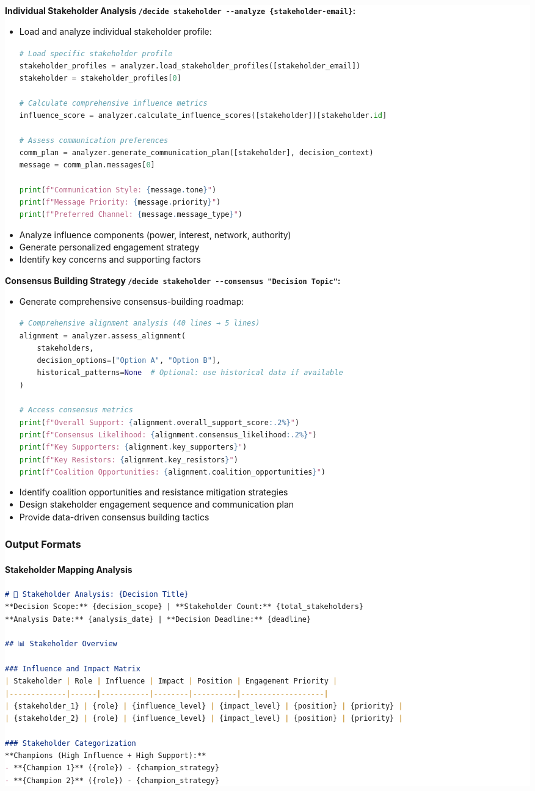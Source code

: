 **Individual Stakeholder Analysis `/decide stakeholder --analyze {stakeholder-email}`:**
- Load and analyze individual stakeholder profile:
  ```python
  # Load specific stakeholder profile
  stakeholder_profiles = analyzer.load_stakeholder_profiles([stakeholder_email])
  stakeholder = stakeholder_profiles[0]

  # Calculate comprehensive influence metrics
  influence_score = analyzer.calculate_influence_scores([stakeholder])[stakeholder.id]

  # Assess communication preferences
  comm_plan = analyzer.generate_communication_plan([stakeholder], decision_context)
  message = comm_plan.messages[0]

  print(f"Communication Style: {message.tone}")
  print(f"Message Priority: {message.priority}")
  print(f"Preferred Channel: {message.message_type}")
  ```
- Analyze influence components (power, interest, network, authority)
- Generate personalized engagement strategy
- Identify key concerns and supporting factors

**Consensus Building Strategy `/decide stakeholder --consensus "Decision Topic"`:**
- Generate comprehensive consensus-building roadmap:
  ```python
  # Comprehensive alignment analysis (40 lines → 5 lines)
  alignment = analyzer.assess_alignment(
      stakeholders,
      decision_options=["Option A", "Option B"],
      historical_patterns=None  # Optional: use historical data if available
  )

  # Access consensus metrics
  print(f"Overall Support: {alignment.overall_support_score:.2%}")
  print(f"Consensus Likelihood: {alignment.consensus_likelihood:.2%}")
  print(f"Key Supporters: {alignment.key_supporters}")
  print(f"Key Resistors: {alignment.key_resistors}")
  print(f"Coalition Opportunities: {alignment.coalition_opportunities}")
  ```
- Identify coalition opportunities and resistance mitigation strategies
- Design stakeholder engagement sequence and communication plan
- Provide data-driven consensus building tactics

### Output Formats

#### Stakeholder Mapping Analysis

```markdown
# 👥 Stakeholder Analysis: {Decision Title}
**Decision Scope:** {decision_scope} | **Stakeholder Count:** {total_stakeholders}
**Analysis Date:** {analysis_date} | **Decision Deadline:** {deadline}

## 📊 Stakeholder Overview

### Influence and Impact Matrix
| Stakeholder | Role | Influence | Impact | Position | Engagement Priority |
|-------------|------|-----------|--------|----------|-------------------|
| {stakeholder_1} | {role} | {influence_level} | {impact_level} | {position} | {priority} |
| {stakeholder_2} | {role} | {influence_level} | {impact_level} | {position} | {priority} |

### Stakeholder Categorization
**Champions (High Influence + High Support):**
- **{Champion 1}** ({role}) - {champion_strategy}
- **{Champion 2}** ({role}) - {champion_strategy}

```